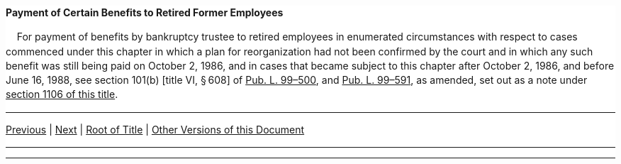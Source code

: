  __Payment of Certain Benefits to Retired Former Employees__ 

    For payment of benefits by bankruptcy trustee to retired employees in enumerated circumstances with respect to cases commenced under this chapter in which a plan for reorganization had not been confirmed by the court and in which any such benefit was still being paid on October 2, 1986, and in cases that became subject to this chapter after October 2, 1986, and before June 16, 1988, see section 101(b) \[title VI, § 608\] of [Pub. L. 99–500][/us/pl/99/500], and [Pub. L. 99–591][/us/pl/99/591], as amended, set out as a note under [section 1106 of this title][/us/usc/t11/s1106].

----------

[Previous](./../../../../..//us/usc/t11/ch11/schI/m__us_usc_t11_s1113.md) | [Next](./../../../../..//us/usc/t11/ch11/schI/m__us_usc_t11_s1115.md) | [Root of Title](./../../../../../) | [Other Versions of this Document](https://publicdocs.github.io/go/links?ns=uslm&ref=%2Fus%2Fusc%2Ft11%2Fs1114)

----------
----------

[/us/usc/t11/s1129]: https://publicdocs.github.io/go/links?ns=uslm&ref=%2Fus%2Fusc%2Ft11%2Fs1129
[/us/usc/t11/s503]: https://publicdocs.github.io/go/links?ns=uslm&ref=%2Fus%2Fusc%2Ft11%2Fs503
[/us/usc/t11/s1129]: https://publicdocs.github.io/go/links?ns=uslm&ref=%2Fus%2Fusc%2Ft11%2Fs1129
[/us/usc/t11/s502/b/7]: https://publicdocs.github.io/go/links?ns=uslm&ref=%2Fus%2Fusc%2Ft11%2Fs502%2Fb%2F7
[/us/pl/100/334]: https://publicdocs.github.io/go/links?ns=uslm&ref=%2Fus%2Fpl%2F100%2F334
[/us/stat/102/610]: https://publicdocs.github.io/go/links?ns=uslm&ref=%2Fus%2Fstat%2F102%2F610
[/us/pl/109/8/tIV]: https://publicdocs.github.io/go/links?ns=uslm&ref=%2Fus%2Fpl%2F109%2F8%2FtIV
[/us/stat/119/118]: https://publicdocs.github.io/go/links?ns=uslm&ref=%2Fus%2Fstat%2F119%2F118
[/us/pl/109/8]: https://publicdocs.github.io/go/links?ns=uslm&ref=%2Fus%2Fpl%2F109%2F8
[/us/pl/109/8]: https://publicdocs.github.io/go/links?ns=uslm&ref=%2Fus%2Fpl%2F109%2F8
[/us/pl/109/8/s1403]: https://publicdocs.github.io/go/links?ns=uslm&ref=%2Fus%2Fpl%2F109%2F8%2Fs1403
[/us/pl/109/8/s1406]: https://publicdocs.github.io/go/links?ns=uslm&ref=%2Fus%2Fpl%2F109%2F8%2Fs1406
[/us/usc/t11/s507]: https://publicdocs.github.io/go/links?ns=uslm&ref=%2Fus%2Fusc%2Ft11%2Fs507
[/us/pl/109/8/s447]: https://publicdocs.github.io/go/links?ns=uslm&ref=%2Fus%2Fpl%2F109%2F8%2Fs447
[/us/pl/109/8/s1501]: https://publicdocs.github.io/go/links?ns=uslm&ref=%2Fus%2Fpl%2F109%2F8%2Fs1501
[/us/usc/t11/s101]: https://publicdocs.github.io/go/links?ns=uslm&ref=%2Fus%2Fusc%2Ft11%2Fs101
[/us/pl/100/334]: https://publicdocs.github.io/go/links?ns=uslm&ref=%2Fus%2Fpl%2F100%2F334
[/us/stat/102/615]: https://publicdocs.github.io/go/links?ns=uslm&ref=%2Fus%2Fstat%2F102%2F615
[/us/usc/t11/s1129]: https://publicdocs.github.io/go/links?ns=uslm&ref=%2Fus%2Fusc%2Ft11%2Fs1129
[/us/usc/t11/s101]: https://publicdocs.github.io/go/links?ns=uslm&ref=%2Fus%2Fusc%2Ft11%2Fs101
[/us/usc/t11/s1106]: https://publicdocs.github.io/go/links?ns=uslm&ref=%2Fus%2Fusc%2Ft11%2Fs1106
[/us/usc/t11/s1129]: https://publicdocs.github.io/go/links?ns=uslm&ref=%2Fus%2Fusc%2Ft11%2Fs1129
[/us/pl/99/500]: https://publicdocs.github.io/go/links?ns=uslm&ref=%2Fus%2Fpl%2F99%2F500
[/us/pl/99/591]: https://publicdocs.github.io/go/links?ns=uslm&ref=%2Fus%2Fpl%2F99%2F591
[/us/usc/t11/s1106]: https://publicdocs.github.io/go/links?ns=uslm&ref=%2Fus%2Fusc%2Ft11%2Fs1106


